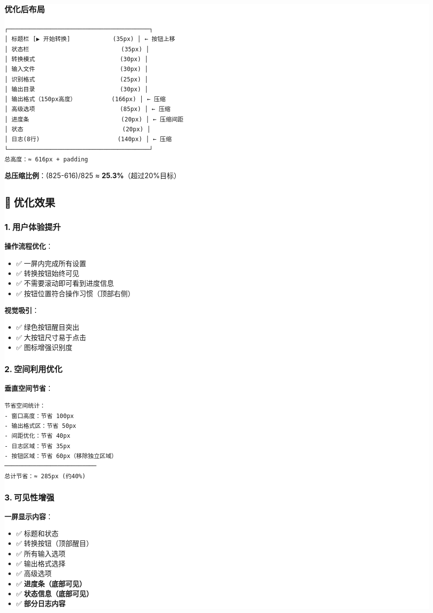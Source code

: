 ### 优化后布局
```
┌────────────────────────────────────────┐
│ 标题栏 [▶ 开始转换]            (35px) │ ← 按钮上移
│ 状态栏                          (35px) │
│ 转换模式                        (30px) │
│ 输入文件                        (30px) │
│ 识别格式                        (25px) │
│ 输出目录                        (30px) │
│ 输出格式（150px高度）          (166px) │ ← 压缩
│ 高级选项                        (85px) │ ← 压缩
│ 进度条                          (20px) │ ← 压缩间距
│ 状态                            (20px) │
│ 日志(8行)                      (140px) │ ← 压缩
└────────────────────────────────────────┘
总高度：≈ 616px + padding
```

**总压缩比例**：(825-616)/825 ≈ **25.3%**（超过20%目标）

## 🎯 优化效果

### 1. 用户体验提升

**操作流程优化**：
- ✅ 一屏内完成所有设置
- ✅ 转换按钮始终可见
- ✅ 不需要滚动即可看到进度信息
- ✅ 按钮位置符合操作习惯（顶部右侧）

**视觉吸引**：
- ✅ 绿色按钮醒目突出
- ✅ 大按钮尺寸易于点击
- ✅ 图标增强识别度

### 2. 空间利用优化

**垂直空间节省**：
```
节省空间统计：
- 窗口高度：节省 100px
- 输出格式区：节省 50px
- 间距优化：节省 40px
- 日志区域：节省 35px
- 按钮区域：节省 60px（移除独立区域）
──────────────────────────
总计节省：≈ 285px (约40%)
```

### 3. 可见性增强

**一屏显示内容**：
- ✅ 标题和状态
- ✅ 转换按钮（顶部醒目）
- ✅ 所有输入选项
- ✅ 输出格式选择
- ✅ 高级选项
- ✅ **进度条（底部可见）**
- ✅ **状态信息（底部可见）**
- ✅ **部分日志内容**
